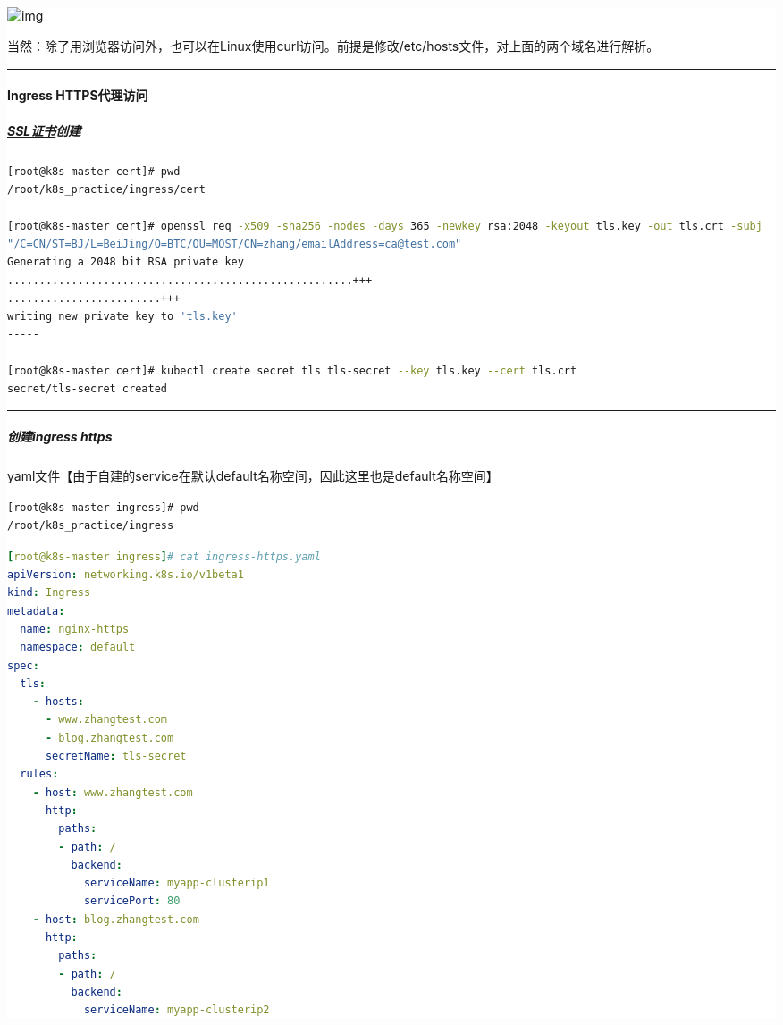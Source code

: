 ![img](https://typora-images-1306935446.cos.ap-shanghai.myqcloud.com/markdown/1620-20220827114638002.png)

当然：除了用浏览器访问外，也可以在Linux使用curl访问。前提是修改/etc/hosts文件，对上面的两个域名进行解析。

---



#### Ingress HTTPS代理访问

##### [SSL证书](https://cloud.tencent.com/product/ssl?from=10680)创建

```bash
[root@k8s-master cert]# pwd
/root/k8s_practice/ingress/cert

[root@k8s-master cert]# openssl req -x509 -sha256 -nodes -days 365 -newkey rsa:2048 -keyout tls.key -out tls.crt -subj "/C=CN/ST=BJ/L=BeiJing/O=BTC/OU=MOST/CN=zhang/emailAddress=ca@test.com"
Generating a 2048 bit RSA private key
......................................................+++
........................+++
writing new private key to 'tls.key'
-----

[root@k8s-master cert]# kubectl create secret tls tls-secret --key tls.key --cert tls.crt
secret/tls-secret created
```

---



##### 创建ingress https

yaml文件【由于自建的service在默认default名称空间，因此这里也是default名称空间】

```bash
[root@k8s-master ingress]# pwd
/root/k8s_practice/ingress
```

```yaml
[root@k8s-master ingress]# cat ingress-https.yaml 
apiVersion: networking.k8s.io/v1beta1
kind: Ingress
metadata:
  name: nginx-https
  namespace: default
spec:
  tls:
    - hosts:
      - www.zhangtest.com
      - blog.zhangtest.com
      secretName: tls-secret
  rules:
    - host: www.zhangtest.com
      http:
        paths:
        - path: /
          backend:
            serviceName: myapp-clusterip1
            servicePort: 80
    - host: blog.zhangtest.com
      http:
        paths:
        - path: /
          backend:
            serviceName: myapp-clusterip2
```